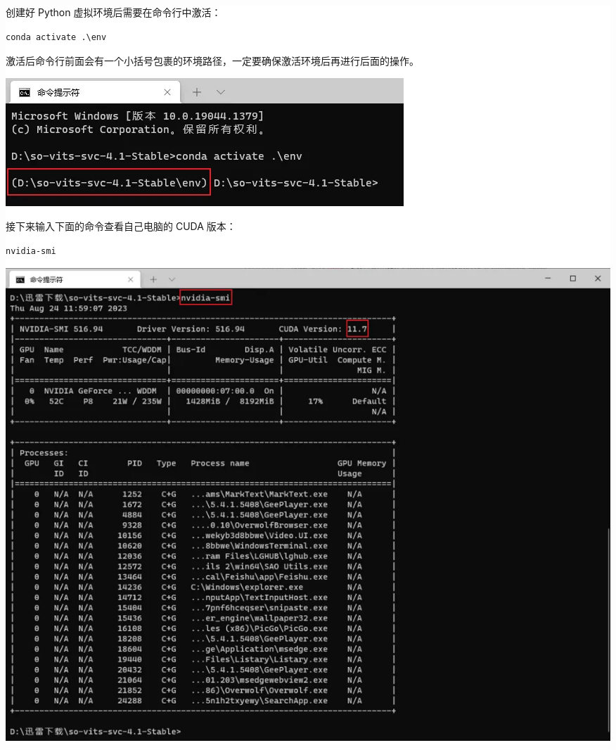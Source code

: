 创建好 Python 虚拟环境后需要在命令行中激活：

```plain
conda activate .\env
```

激活后命令行前面会有一个小括号包裹的环境路径，一定要确保激活环境后再进行后面的操作。

![图片](assets/1711241416-adfcf82a8127b71cf1d61a26014ba388.webp)

接下来输入下面的命令查看自己电脑的 CUDA 版本：

```plain
nvidia-smi
```

![图片](assets/1711241416-84acfeee8c6dbebdd4484bca0def844f.webp)
